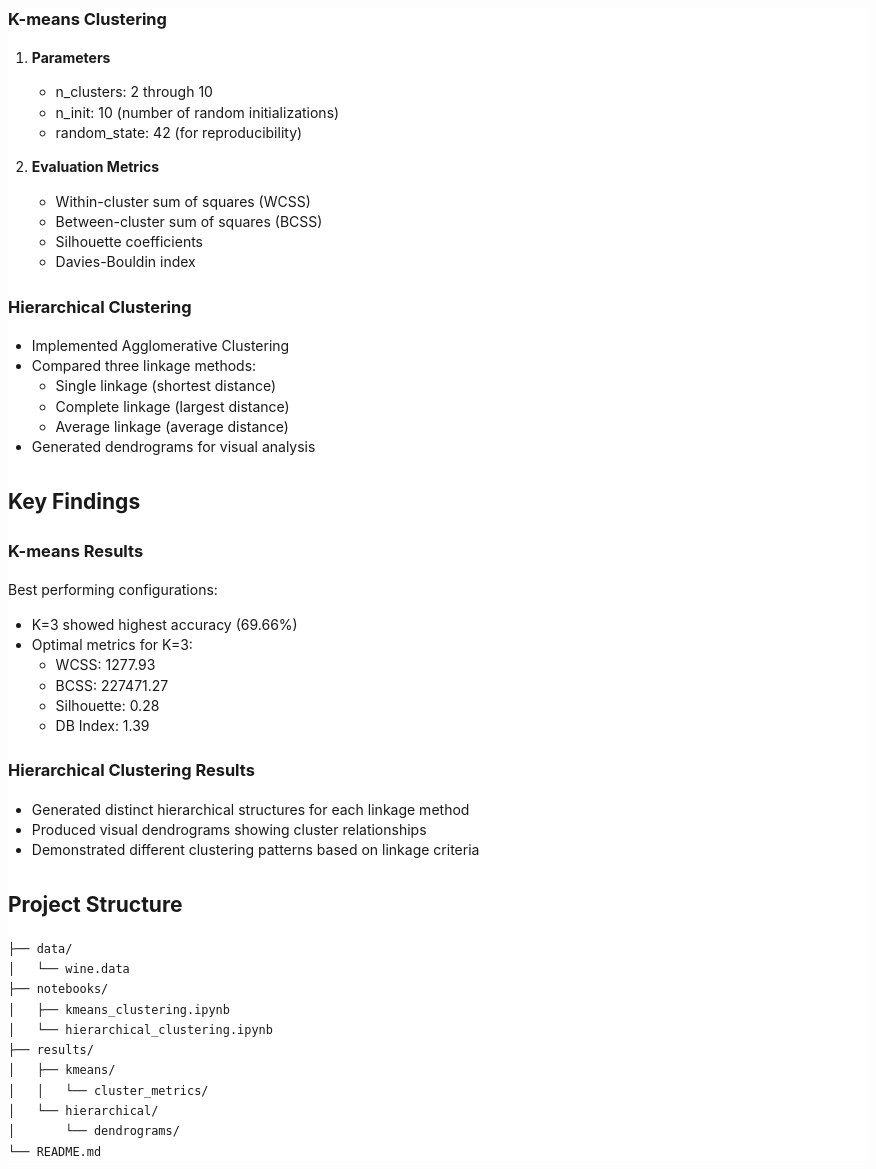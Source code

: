 ### K-means Clustering
1. **Parameters**
   - n_clusters: 2 through 10
   - n_init: 10 (number of random initializations)
   - random_state: 42 (for reproducibility)

2. **Evaluation Metrics**
   - Within-cluster sum of squares (WCSS)
   - Between-cluster sum of squares (BCSS)
   - Silhouette coefficients
   - Davies-Bouldin index

### Hierarchical Clustering
- Implemented Agglomerative Clustering
- Compared three linkage methods:
  - Single linkage (shortest distance)
  - Complete linkage (largest distance)
  - Average linkage (average distance)
- Generated dendrograms for visual analysis

## Key Findings

### K-means Results
Best performing configurations:
- K=3 showed highest accuracy (69.66%)
- Optimal metrics for K=3:
  - WCSS: 1277.93
  - BCSS: 227471.27
  - Silhouette: 0.28
  - DB Index: 1.39

### Hierarchical Clustering Results
- Generated distinct hierarchical structures for each linkage method
- Produced visual dendrograms showing cluster relationships
- Demonstrated different clustering patterns based on linkage criteria

## Project Structure

```
├── data/
│   └── wine.data
├── notebooks/
│   ├── kmeans_clustering.ipynb
│   └── hierarchical_clustering.ipynb
├── results/
│   ├── kmeans/
│   │   └── cluster_metrics/
│   └── hierarchical/
│       └── dendrograms/
└── README.md
```
